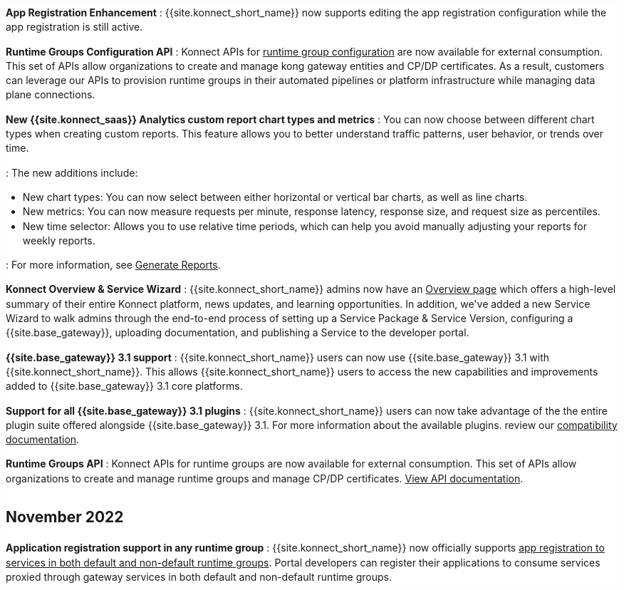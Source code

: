 **App Registration Enhancement**
: {{site.konnect_short_name}} now supports editing the app registration configuration while the app registration is still active. 

**Runtime Groups Configuration API**
: Konnect APIs for [runtime group configuration](/konnect/api/runtime-groups-configuration/latest/) are now available for external consumption. This set of APIs allow organizations to create and manage kong gateway entities and CP/DP certificates. As a result, customers can leverage our APIs to provision runtime groups in their automated pipelines or platform infrastructure while managing data plane connections.

**New {{site.konnect_saas}} Analytics custom report chart types and metrics**
: You can now choose between different chart types when creating custom reports. This feature allows you to better understand traffic patterns, user behavior, or trends over time.

: The new additions include:
* New chart types: You can now select between either horizontal or vertical bar charts, as well as line charts.
* New metrics: You can now measure requests per minute, response latency, response size, and request size as percentiles.
* New time selector: Allows you to use relative time periods, which can help you avoid manually adjusting your reports for weekly reports.

: For more information, see [Generate Reports](/konnect/analytics/generate-reports/).

**Konnect Overview & Service Wizard**
: {{site.konnect_short_name}} admins now have an [Overview page](/konnect/) which offers a high-level summary of their entire Konnect platform, news updates, and learning opportunities. In addition, we've added a new Service Wizard to walk admins through the end-to-end process of setting up a Service Package & Service Version, configuring a {{site.base_gateway}}, uploading documentation, and publishing a Service to the developer portal.

**{{site.base_gateway}} 3.1 support**
: {{site.konnect_short_name}} users can now use {{site.base_gateway}} 3.1 with {{site.konnect_short_name}}. This allows {{site.konnect_short_name}} users to access the new capabilities and improvements added to {{site.base_gateway}} 3.1 core platforms.

**Support for all {{site.base_gateway}} 3.1 plugins**
: {{site.konnect_short_name}} users can now take advantage of the the entire plugin suite offered alongside {{site.base_gateway}} 3.1. For more information about the available plugins. review our [compatibility documentation](/konnect/compatibility/#plugin-compatibility).

**Runtime Groups API**
: Konnect APIs for runtime groups are now available for external consumption. This set of APIs allow organizations to create and manage runtime groups and manage CP/DP certificates. [View API documentation](/konnect/api/runtime-groups/v2/).

## November 2022

**Application registration support in any runtime group**
: {{site.konnect_short_name}} now officially supports [app registration to services in both default and non-default runtime groups](/konnect/dev-portal/applications/enable-app-reg/#support-for-any-control-plane). Portal developers can register their applications to consume services proxied through gateway services in both default and non-default runtime groups.
